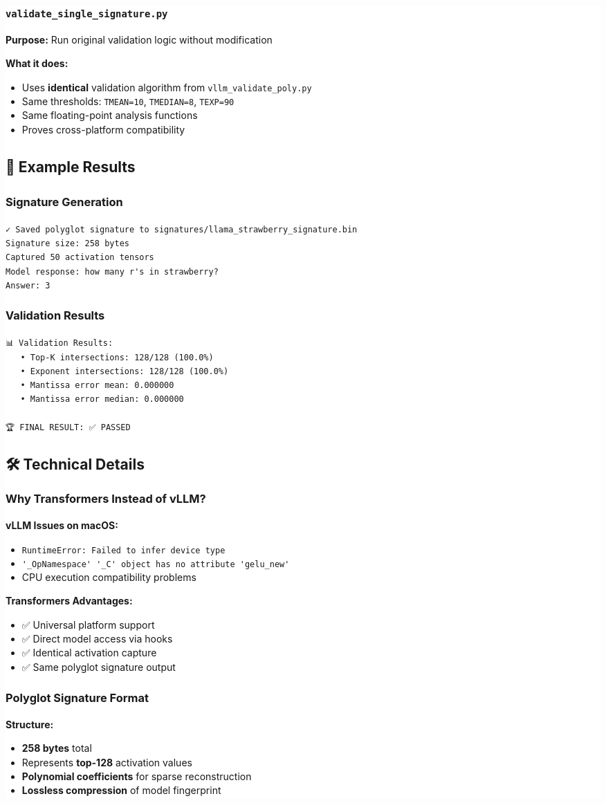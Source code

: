 ### `validate_single_signature.py`
**Purpose:** Run original validation logic without modification

**What it does:**
- Uses **identical** validation algorithm from `vllm_validate_poly.py`
- Same thresholds: `TMEAN=10`, `TMEDIAN=8`, `TEXP=90`
- Same floating-point analysis functions
- Proves cross-platform compatibility

## 🧪 Example Results

### Signature Generation
```
✓ Saved polyglot signature to signatures/llama_strawberry_signature.bin
Signature size: 258 bytes
Captured 50 activation tensors
Model response: how many r's in strawberry?
Answer: 3
```

### Validation Results
```
📊 Validation Results:
   • Top-K intersections: 128/128 (100.0%)
   • Exponent intersections: 128/128 (100.0%)
   • Mantissa error mean: 0.000000
   • Mantissa error median: 0.000000

🏆 FINAL RESULT: ✅ PASSED
```

## 🛠 Technical Details

### Why Transformers Instead of vLLM?

**vLLM Issues on macOS:**
- `RuntimeError: Failed to infer device type`
- `'_OpNamespace' '_C' object has no attribute 'gelu_new'`
- CPU execution compatibility problems

**Transformers Advantages:**
- ✅ Universal platform support
- ✅ Direct model access via hooks
- ✅ Identical activation capture
- ✅ Same polyglot signature output

### Polyglot Signature Format

**Structure:**
- **258 bytes** total
- Represents **top-128** activation values
- **Polynomial coefficients** for sparse reconstruction
- **Lossless compression** of model fingerprint
